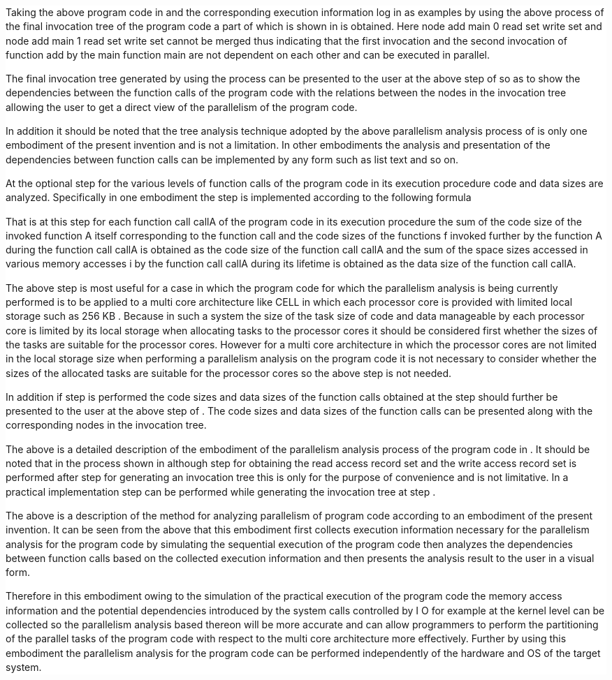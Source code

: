 Taking the above program code in and the corresponding execution information log in as examples by using the above process of the final invocation tree of the program code a part of which is shown in is obtained. Here node add main 0 read set write set and node add main 1 read set write set cannot be merged thus indicating that the first invocation and the second invocation of function add by the main function main are not dependent on each other and can be executed in parallel.

The final invocation tree generated by using the process can be presented to the user at the above step of so as to show the dependencies between the function calls of the program code with the relations between the nodes in the invocation tree allowing the user to get a direct view of the parallelism of the program code.

In addition it should be noted that the tree analysis technique adopted by the above parallelism analysis process of is only one embodiment of the present invention and is not a limitation. In other embodiments the analysis and presentation of the dependencies between function calls can be implemented by any form such as list text and so on.

At the optional step for the various levels of function calls of the program code in its execution procedure code and data sizes are analyzed. Specifically in one embodiment the step is implemented according to the following formula 

That is at this step for each function call callA of the program code in its execution procedure the sum of the code size of the invoked function A itself corresponding to the function call and the code sizes of the functions f invoked further by the function A during the function call callA is obtained as the code size of the function call callA and the sum of the space sizes accessed in various memory accesses i by the function call callA during its lifetime is obtained as the data size of the function call callA.

The above step is most useful for a case in which the program code for which the parallelism analysis is being currently performed is to be applied to a multi core architecture like CELL in which each processor core is provided with limited local storage such as 256 KB . Because in such a system the size of the task size of code and data manageable by each processor core is limited by its local storage when allocating tasks to the processor cores it should be considered first whether the sizes of the tasks are suitable for the processor cores. However for a multi core architecture in which the processor cores are not limited in the local storage size when performing a parallelism analysis on the program code it is not necessary to consider whether the sizes of the allocated tasks are suitable for the processor cores so the above step is not needed.

In addition if step is performed the code sizes and data sizes of the function calls obtained at the step should further be presented to the user at the above step of . The code sizes and data sizes of the function calls can be presented along with the corresponding nodes in the invocation tree.

The above is a detailed description of the embodiment of the parallelism analysis process of the program code in . It should be noted that in the process shown in although step for obtaining the read access record set and the write access record set is performed after step for generating an invocation tree this is only for the purpose of convenience and is not limitative. In a practical implementation step can be performed while generating the invocation tree at step .

The above is a description of the method for analyzing parallelism of program code according to an embodiment of the present invention. It can be seen from the above that this embodiment first collects execution information necessary for the parallelism analysis for the program code by simulating the sequential execution of the program code then analyzes the dependencies between function calls based on the collected execution information and then presents the analysis result to the user in a visual form.

Therefore in this embodiment owing to the simulation of the practical execution of the program code the memory access information and the potential dependencies introduced by the system calls controlled by I O for example at the kernel level can be collected so the parallelism analysis based thereon will be more accurate and can allow programmers to perform the partitioning of the parallel tasks of the program code with respect to the multi core architecture more effectively. Further by using this embodiment the parallelism analysis for the program code can be performed independently of the hardware and OS of the target system.
